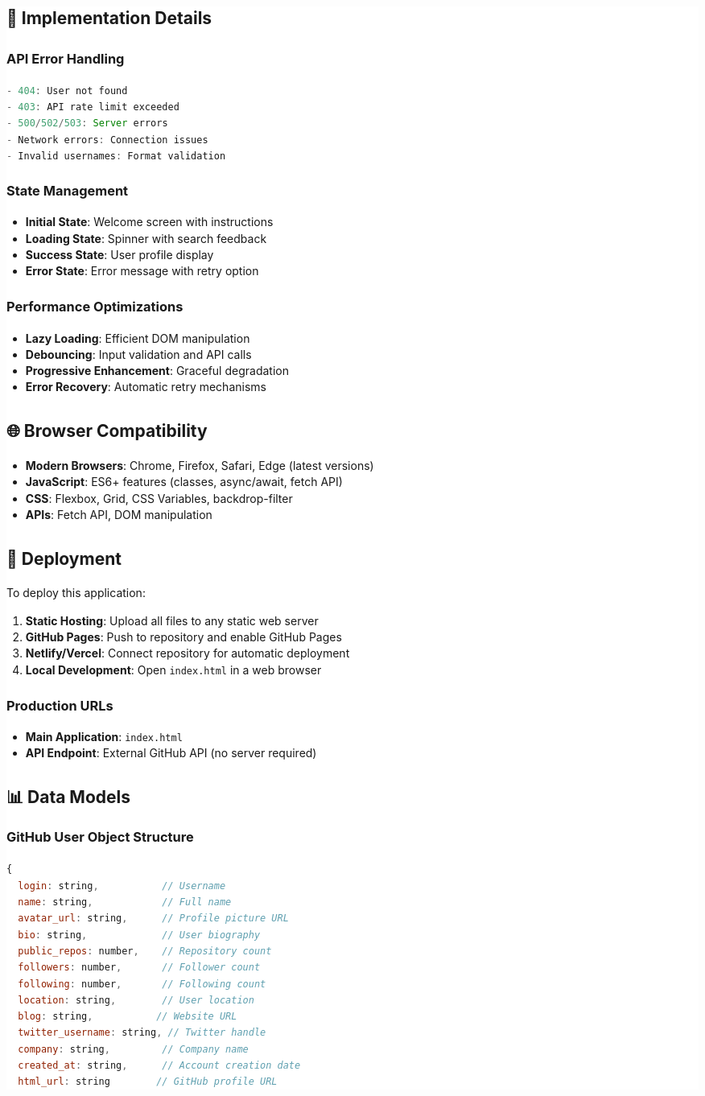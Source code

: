 ## 🔧 Implementation Details

### API Error Handling
```javascript
- 404: User not found
- 403: API rate limit exceeded
- 500/502/503: Server errors
- Network errors: Connection issues
- Invalid usernames: Format validation
```

### State Management
- **Initial State**: Welcome screen with instructions
- **Loading State**: Spinner with search feedback
- **Success State**: User profile display
- **Error State**: Error message with retry option

### Performance Optimizations
- **Lazy Loading**: Efficient DOM manipulation
- **Debouncing**: Input validation and API calls
- **Progressive Enhancement**: Graceful degradation
- **Error Recovery**: Automatic retry mechanisms

## 🌐 Browser Compatibility

- **Modern Browsers**: Chrome, Firefox, Safari, Edge (latest versions)
- **JavaScript**: ES6+ features (classes, async/await, fetch API)
- **CSS**: Flexbox, Grid, CSS Variables, backdrop-filter
- **APIs**: Fetch API, DOM manipulation

## 🚀 Deployment

To deploy this application:

1. **Static Hosting**: Upload all files to any static web server
2. **GitHub Pages**: Push to repository and enable GitHub Pages
3. **Netlify/Vercel**: Connect repository for automatic deployment
4. **Local Development**: Open `index.html` in a web browser

### Production URLs
- **Main Application**: `index.html`
- **API Endpoint**: External GitHub API (no server required)

## 📊 Data Models

### GitHub User Object Structure
```javascript
{
  login: string,           // Username
  name: string,            // Full name
  avatar_url: string,      // Profile picture URL
  bio: string,             // User biography
  public_repos: number,    // Repository count
  followers: number,       // Follower count
  following: number,       // Following count
  location: string,        // User location
  blog: string,           // Website URL
  twitter_username: string, // Twitter handle
  company: string,         // Company name
  created_at: string,      // Account creation date
  html_url: string        // GitHub profile URL
```